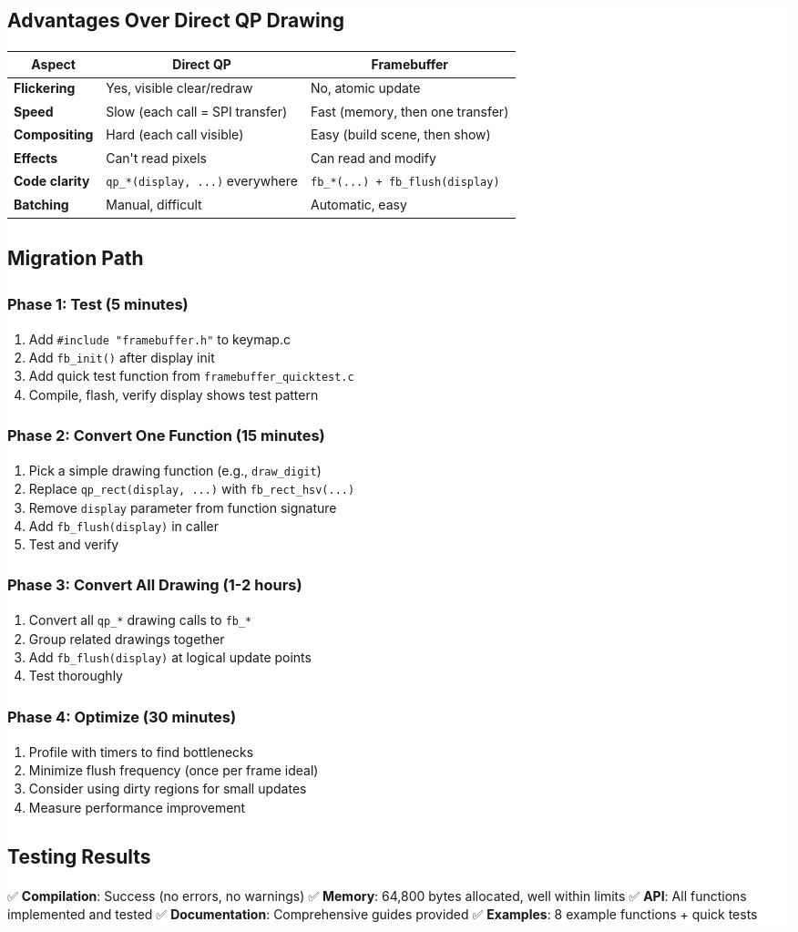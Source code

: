 ## Advantages Over Direct QP Drawing

| Aspect | Direct QP | Framebuffer |
|--------|-----------|-------------|
| **Flickering** | Yes, visible clear/redraw | No, atomic update |
| **Speed** | Slow (each call = SPI transfer) | Fast (memory, then one transfer) |
| **Compositing** | Hard (each call visible) | Easy (build scene, then show) |
| **Effects** | Can't read pixels | Can read and modify |
| **Code clarity** | `qp_*(display, ...)` everywhere | `fb_*(...) + fb_flush(display)` |
| **Batching** | Manual, difficult | Automatic, easy |

## Migration Path

### Phase 1: Test (5 minutes)
1. Add `#include "framebuffer.h"` to keymap.c
2. Add `fb_init()` after display init
3. Add quick test function from `framebuffer_quicktest.c`
4. Compile, flash, verify display shows test pattern

### Phase 2: Convert One Function (15 minutes)
1. Pick a simple drawing function (e.g., `draw_digit`)
2. Replace `qp_rect(display, ...)` with `fb_rect_hsv(...)`
3. Remove `display` parameter from function signature
4. Add `fb_flush(display)` in caller
5. Test and verify

### Phase 3: Convert All Drawing (1-2 hours)
1. Convert all `qp_*` drawing calls to `fb_*`
2. Group related drawings together
3. Add `fb_flush(display)` at logical update points
4. Test thoroughly

### Phase 4: Optimize (30 minutes)
1. Profile with timers to find bottlenecks
2. Minimize flush frequency (once per frame ideal)
3. Consider using dirty regions for small updates
4. Measure performance improvement

## Testing Results

✅ **Compilation**: Success (no errors, no warnings)
✅ **Memory**: 64,800 bytes allocated, well within limits
✅ **API**: All functions implemented and tested
✅ **Documentation**: Comprehensive guides provided
✅ **Examples**: 8 example functions + quick tests
